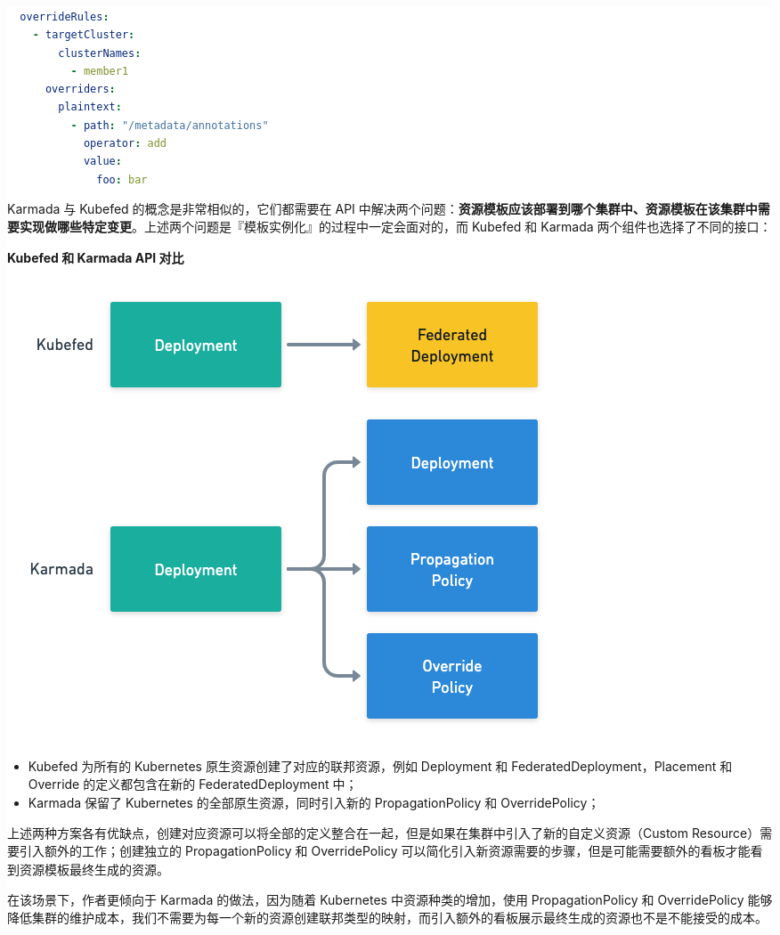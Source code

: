 ```yaml
  overrideRules:
    - targetCluster:
        clusterNames:
          - member1
      overriders:
        plaintext:
          - path: "/metadata/annotations"
            operator: add
            value:
              foo: bar
```

Karmada 与 Kubefed 的概念是非常相似的，它们都需要在 API 中解决两个问题：**资源模板应该部署到哪个集群中、资源模板在该集群中需要实现做哪些特定变更**。上述两个问题是『模板实例化』的过程中一定会面对的，而 Kubefed 和 Karmada 两个组件也选择了不同的接口：

**Kubefed 和 Karmada API 对比**

![k8s-63](./doc/k8s-63.png)

- Kubefed 为所有的 Kubernetes 原生资源创建了对应的联邦资源，例如 Deployment 和 FederatedDeployment，Placement 和 Override 的定义都包含在新的 FederatedDeployment 中；
- Karmada 保留了 Kubernetes 的全部原生资源，同时引入新的 PropagationPolicy 和 OverridePolicy；

上述两种方案各有优缺点，创建对应资源可以将全部的定义整合在一起，但是如果在集群中引入了新的自定义资源（Custom Resource）需要引入额外的工作；创建独立的 PropagationPolicy 和 OverridePolicy 可以简化引入新资源需要的步骤，但是可能需要额外的看板才能看到资源模板最终生成的资源。

在该场景下，作者更倾向于 Karmada 的做法，因为随着 Kubernetes 中资源种类的增加，使用 PropagationPolicy 和 OverridePolicy 能够降低集群的维护成本，我们不需要为每一个新的资源创建联邦类型的映射，而引入额外的看板展示最终生成的资源也不是不能接受的成本。
